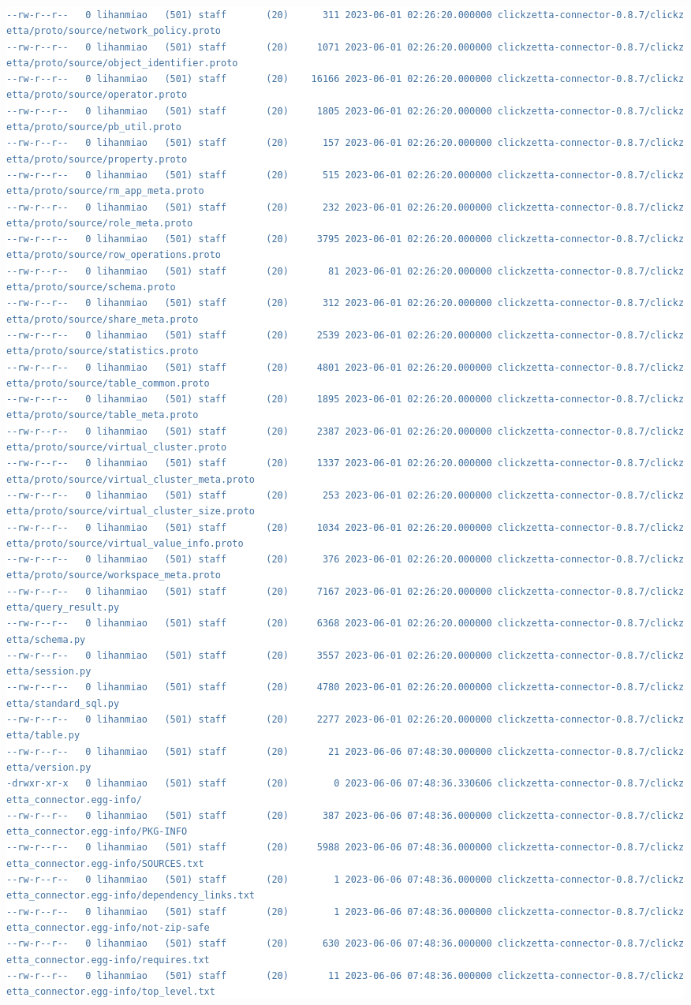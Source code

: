 ```diff
--rw-r--r--   0 lihanmiao   (501) staff       (20)      311 2023-06-01 02:26:20.000000 clickzetta-connector-0.8.7/clickzetta/proto/source/network_policy.proto
--rw-r--r--   0 lihanmiao   (501) staff       (20)     1071 2023-06-01 02:26:20.000000 clickzetta-connector-0.8.7/clickzetta/proto/source/object_identifier.proto
--rw-r--r--   0 lihanmiao   (501) staff       (20)    16166 2023-06-01 02:26:20.000000 clickzetta-connector-0.8.7/clickzetta/proto/source/operator.proto
--rw-r--r--   0 lihanmiao   (501) staff       (20)     1805 2023-06-01 02:26:20.000000 clickzetta-connector-0.8.7/clickzetta/proto/source/pb_util.proto
--rw-r--r--   0 lihanmiao   (501) staff       (20)      157 2023-06-01 02:26:20.000000 clickzetta-connector-0.8.7/clickzetta/proto/source/property.proto
--rw-r--r--   0 lihanmiao   (501) staff       (20)      515 2023-06-01 02:26:20.000000 clickzetta-connector-0.8.7/clickzetta/proto/source/rm_app_meta.proto
--rw-r--r--   0 lihanmiao   (501) staff       (20)      232 2023-06-01 02:26:20.000000 clickzetta-connector-0.8.7/clickzetta/proto/source/role_meta.proto
--rw-r--r--   0 lihanmiao   (501) staff       (20)     3795 2023-06-01 02:26:20.000000 clickzetta-connector-0.8.7/clickzetta/proto/source/row_operations.proto
--rw-r--r--   0 lihanmiao   (501) staff       (20)       81 2023-06-01 02:26:20.000000 clickzetta-connector-0.8.7/clickzetta/proto/source/schema.proto
--rw-r--r--   0 lihanmiao   (501) staff       (20)      312 2023-06-01 02:26:20.000000 clickzetta-connector-0.8.7/clickzetta/proto/source/share_meta.proto
--rw-r--r--   0 lihanmiao   (501) staff       (20)     2539 2023-06-01 02:26:20.000000 clickzetta-connector-0.8.7/clickzetta/proto/source/statistics.proto
--rw-r--r--   0 lihanmiao   (501) staff       (20)     4801 2023-06-01 02:26:20.000000 clickzetta-connector-0.8.7/clickzetta/proto/source/table_common.proto
--rw-r--r--   0 lihanmiao   (501) staff       (20)     1895 2023-06-01 02:26:20.000000 clickzetta-connector-0.8.7/clickzetta/proto/source/table_meta.proto
--rw-r--r--   0 lihanmiao   (501) staff       (20)     2387 2023-06-01 02:26:20.000000 clickzetta-connector-0.8.7/clickzetta/proto/source/virtual_cluster.proto
--rw-r--r--   0 lihanmiao   (501) staff       (20)     1337 2023-06-01 02:26:20.000000 clickzetta-connector-0.8.7/clickzetta/proto/source/virtual_cluster_meta.proto
--rw-r--r--   0 lihanmiao   (501) staff       (20)      253 2023-06-01 02:26:20.000000 clickzetta-connector-0.8.7/clickzetta/proto/source/virtual_cluster_size.proto
--rw-r--r--   0 lihanmiao   (501) staff       (20)     1034 2023-06-01 02:26:20.000000 clickzetta-connector-0.8.7/clickzetta/proto/source/virtual_value_info.proto
--rw-r--r--   0 lihanmiao   (501) staff       (20)      376 2023-06-01 02:26:20.000000 clickzetta-connector-0.8.7/clickzetta/proto/source/workspace_meta.proto
--rw-r--r--   0 lihanmiao   (501) staff       (20)     7167 2023-06-01 02:26:20.000000 clickzetta-connector-0.8.7/clickzetta/query_result.py
--rw-r--r--   0 lihanmiao   (501) staff       (20)     6368 2023-06-01 02:26:20.000000 clickzetta-connector-0.8.7/clickzetta/schema.py
--rw-r--r--   0 lihanmiao   (501) staff       (20)     3557 2023-06-01 02:26:20.000000 clickzetta-connector-0.8.7/clickzetta/session.py
--rw-r--r--   0 lihanmiao   (501) staff       (20)     4780 2023-06-01 02:26:20.000000 clickzetta-connector-0.8.7/clickzetta/standard_sql.py
--rw-r--r--   0 lihanmiao   (501) staff       (20)     2277 2023-06-01 02:26:20.000000 clickzetta-connector-0.8.7/clickzetta/table.py
--rw-r--r--   0 lihanmiao   (501) staff       (20)       21 2023-06-06 07:48:30.000000 clickzetta-connector-0.8.7/clickzetta/version.py
-drwxr-xr-x   0 lihanmiao   (501) staff       (20)        0 2023-06-06 07:48:36.330606 clickzetta-connector-0.8.7/clickzetta_connector.egg-info/
--rw-r--r--   0 lihanmiao   (501) staff       (20)      387 2023-06-06 07:48:36.000000 clickzetta-connector-0.8.7/clickzetta_connector.egg-info/PKG-INFO
--rw-r--r--   0 lihanmiao   (501) staff       (20)     5988 2023-06-06 07:48:36.000000 clickzetta-connector-0.8.7/clickzetta_connector.egg-info/SOURCES.txt
--rw-r--r--   0 lihanmiao   (501) staff       (20)        1 2023-06-06 07:48:36.000000 clickzetta-connector-0.8.7/clickzetta_connector.egg-info/dependency_links.txt
--rw-r--r--   0 lihanmiao   (501) staff       (20)        1 2023-06-06 07:48:36.000000 clickzetta-connector-0.8.7/clickzetta_connector.egg-info/not-zip-safe
--rw-r--r--   0 lihanmiao   (501) staff       (20)      630 2023-06-06 07:48:36.000000 clickzetta-connector-0.8.7/clickzetta_connector.egg-info/requires.txt
--rw-r--r--   0 lihanmiao   (501) staff       (20)       11 2023-06-06 07:48:36.000000 clickzetta-connector-0.8.7/clickzetta_connector.egg-info/top_level.txt
```